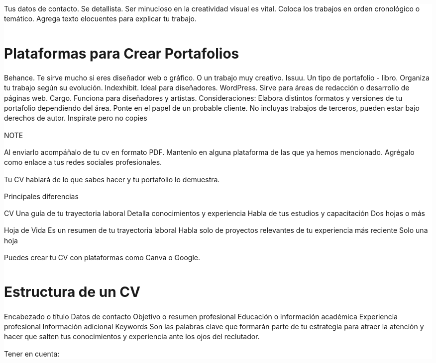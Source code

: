 Tus datos de contacto.
Se detallista. Ser minucioso en la creatividad visual es vital.
Coloca los trabajos en orden cronológico o temático.
Agrega texto elocuentes para explicar tu trabajo.

# Plataformas para Crear Portafolios

Behance. Te sirve mucho si eres diseñador web o gráfico. O un trabajo muy creativo.
Issuu. Un tipo de portafolio - libro. Organiza tu trabajo según su evolución.
Indexhibit. Ideal para diseñadores.
WordPress. Sirve para áreas de redacción o desarrollo de páginas web.
Cargo. Funciona para diseñadores y artistas.
Consideraciones:
Elabora distintos formatos y versiones de tu portafolio dependiendo del área.
Ponte en el papel de un probable cliente.
No incluyas trabajos de terceros, pueden estar bajo derechos de autor. Inspírate pero no copies

NOTE

Al enviarlo acompáñalo de tu cv en formato PDF.
Mantenlo en alguna plataforma de las que ya hemos mencionado.
Agrégalo como enlace a tus redes sociales profesionales.

Tu CV hablará de lo que sabes hacer y tu portafolio lo demuestra.

Principales diferencias

CV
Una guía de tu trayectoria laboral
Detalla conocimientos y experiencia
Habla de tus estudios y capacitación
Dos hojas o más

Hoja de Vida
Es un resumen de tu trayectoria laboral
Habla solo de proyectos relevantes de tu experiencia más reciente
Solo una hoja

Puedes crear tu CV con plataformas como Canva o Google.

# Estructura de un CV

Encabezado o título
Datos de contacto
Objetivo o resumen profesional
Educación o información académica
Experiencia profesional
Información adicional
Keywords
Son las palabras clave que formarán parte de tu estrategia para atraer la atención y hacer que salten tus conocimientos y experiencia ante los ojos del reclutador.

Tener en cuenta:
